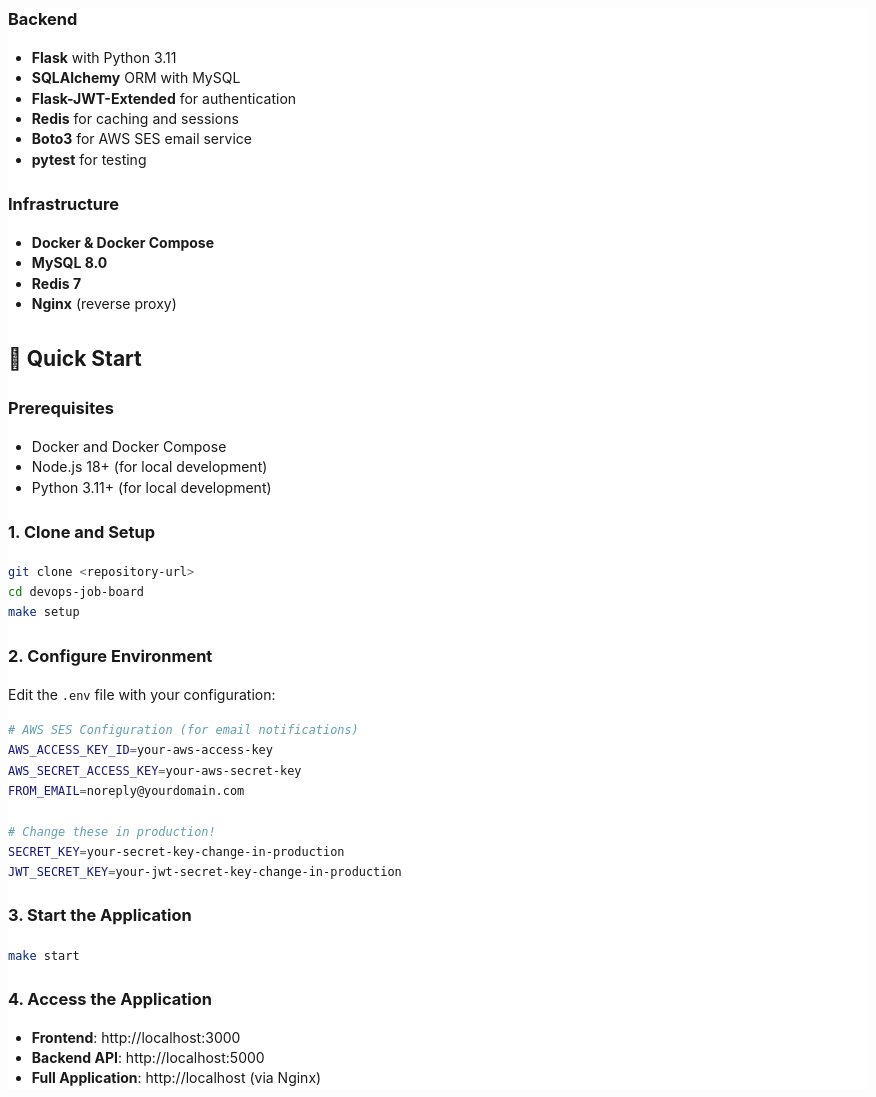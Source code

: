 ### Backend
- **Flask** with Python 3.11
- **SQLAlchemy** ORM with MySQL
- **Flask-JWT-Extended** for authentication
- **Redis** for caching and sessions
- **Boto3** for AWS SES email service
- **pytest** for testing

### Infrastructure
- **Docker & Docker Compose**
- **MySQL 8.0**
- **Redis 7**
- **Nginx** (reverse proxy)

## 🚀 Quick Start

### Prerequisites
- Docker and Docker Compose
- Node.js 18+ (for local development)
- Python 3.11+ (for local development)

### 1. Clone and Setup
```bash
git clone <repository-url>
cd devops-job-board
make setup
```

### 2. Configure Environment
Edit the `.env` file with your configuration:
```bash
# AWS SES Configuration (for email notifications)
AWS_ACCESS_KEY_ID=your-aws-access-key
AWS_SECRET_ACCESS_KEY=your-aws-secret-key
FROM_EMAIL=noreply@yourdomain.com

# Change these in production!
SECRET_KEY=your-secret-key-change-in-production
JWT_SECRET_KEY=your-jwt-secret-key-change-in-production
```

### 3. Start the Application
```bash
make start
```

### 4. Access the Application
- **Frontend**: http://localhost:3000
- **Backend API**: http://localhost:5000
- **Full Application**: http://localhost (via Nginx)
